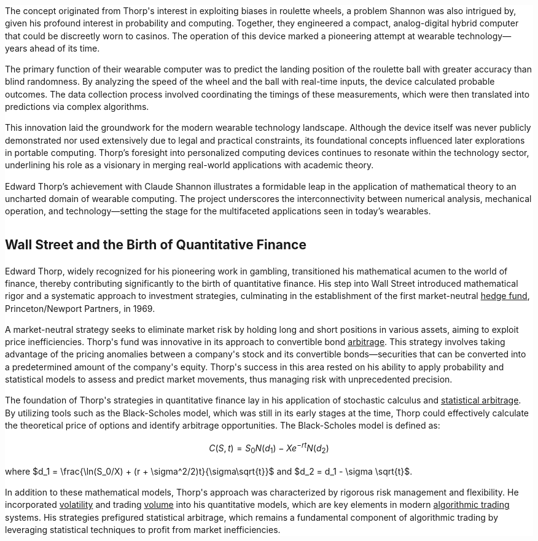 The concept originated from Thorp's interest in exploiting biases in roulette wheels, a problem Shannon was also intrigued by, given his profound interest in probability and computing. Together, they engineered a compact, analog-digital hybrid computer that could be discreetly worn to casinos. The operation of this device marked a pioneering attempt at wearable technology—years ahead of its time.

The primary function of their wearable computer was to predict the landing position of the roulette ball with greater accuracy than blind randomness. By analyzing the speed of the wheel and the ball with real-time inputs, the device calculated probable outcomes. The data collection process involved coordinating the timings of these measurements, which were then translated into predictions via complex algorithms. 

This innovation laid the groundwork for the modern wearable technology landscape. Although the device itself was never publicly demonstrated nor used extensively due to legal and practical constraints, its foundational concepts influenced later explorations in portable computing. Thorp’s foresight into personalized computing devices continues to resonate within the technology sector, underlining his role as a visionary in merging real-world applications with academic theory.

Edward Thorp’s achievement with Claude Shannon illustrates a formidable leap in the application of mathematical theory to an uncharted domain of wearable computing. The project underscores the interconnectivity between numerical analysis, mechanical operation, and technology—setting the stage for the multifaceted applications seen in today’s wearables.

## Wall Street and the Birth of Quantitative Finance

Edward Thorp, widely recognized for his pioneering work in gambling, transitioned his mathematical acumen to the world of finance, thereby contributing significantly to the birth of quantitative finance. His step into Wall Street introduced mathematical rigor and a systematic approach to investment strategies, culminating in the establishment of the first market-neutral [hedge fund](/wiki/hedge-fund-trading-strategies), Princeton/Newport Partners, in 1969.

A market-neutral strategy seeks to eliminate market risk by holding long and short positions in various assets, aiming to exploit price inefficiencies. Thorp's fund was innovative in its approach to convertible bond [arbitrage](/wiki/arbitrage). This strategy involves taking advantage of the pricing anomalies between a company's stock and its convertible bonds—securities that can be converted into a predetermined amount of the company's equity. Thorp's success in this area rested on his ability to apply probability and statistical models to assess and predict market movements, thus managing risk with unprecedented precision.

The foundation of Thorp's strategies in quantitative finance lay in his application of stochastic calculus and [statistical arbitrage](/wiki/statistical-arbitrage). By utilizing tools such as the Black-Scholes model, which was still in its early stages at the time, Thorp could effectively calculate the theoretical price of options and identify arbitrage opportunities. The Black-Scholes model is defined as:

$$
C(S, t) = S_0N(d_1) - Xe^{-rt}N(d_2)
$$

where $d_1 = \frac{\ln(S_0/X) + (r + \sigma^2/2)t}{\sigma\sqrt{t}}$ and $d_2 = d_1 - \sigma \sqrt{t}$.

In addition to these mathematical models, Thorp's approach was characterized by rigorous risk management and flexibility. He incorporated [volatility](/wiki/volatility-trading-strategies) and trading [volume](/wiki/volume-trading-strategy) into his quantitative models, which are key elements in modern [algorithmic trading](/wiki/algorithmic-trading) systems. His strategies prefigured statistical arbitrage, which remains a fundamental component of algorithmic trading by leveraging statistical techniques to profit from market inefficiencies.
